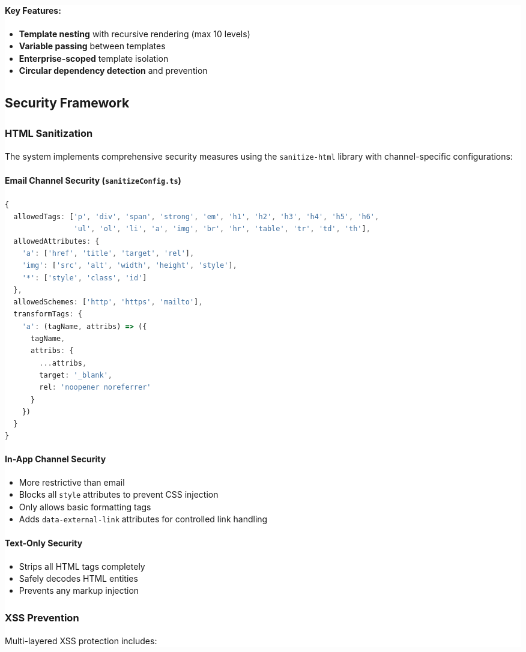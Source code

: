 #### Key Features:
- **Template nesting** with recursive rendering (max 10 levels)
- **Variable passing** between templates
- **Enterprise-scoped** template isolation
- **Circular dependency detection** and prevention

## Security Framework

### HTML Sanitization

The system implements comprehensive security measures using the `sanitize-html` library with channel-specific configurations:

#### **Email Channel Security** (`sanitizeConfig.ts`)
```typescript
{
  allowedTags: ['p', 'div', 'span', 'strong', 'em', 'h1', 'h2', 'h3', 'h4', 'h5', 'h6', 
                'ul', 'ol', 'li', 'a', 'img', 'br', 'hr', 'table', 'tr', 'td', 'th'],
  allowedAttributes: {
    'a': ['href', 'title', 'target', 'rel'],
    'img': ['src', 'alt', 'width', 'height', 'style'],
    '*': ['style', 'class', 'id']
  },
  allowedSchemes: ['http', 'https', 'mailto'],
  transformTags: {
    'a': (tagName, attribs) => ({
      tagName,
      attribs: {
        ...attribs,
        target: '_blank',
        rel: 'noopener noreferrer'
      }
    })
  }
}
```

#### **In-App Channel Security**
- More restrictive than email
- Blocks all `style` attributes to prevent CSS injection
- Only allows basic formatting tags
- Adds `data-external-link` attributes for controlled link handling

#### **Text-Only Security**
- Strips all HTML tags completely
- Safely decodes HTML entities
- Prevents any markup injection

### XSS Prevention

Multi-layered XSS protection includes:
